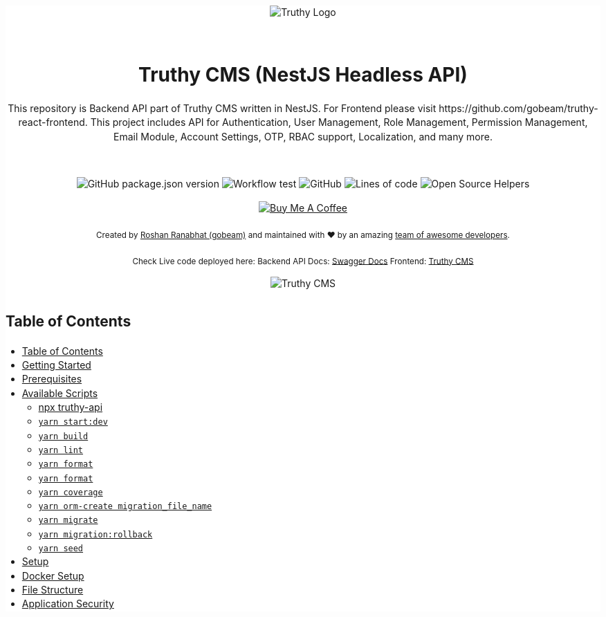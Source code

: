 <div align="center">
<img src="./public/images/logo.svg" alt="Truthy Logo">
</div><br>
<h1 align="center">
  Truthy CMS (NestJS Headless API)
</h1>

<p align="center"> This repository is Backend API part of Truthy CMS written in NestJS. For Frontend please visit https://github.com/gobeam/truthy-react-frontend. This project includes API for Authentication, User Management, Role Management, Permission Management, Email Module, Account Settings, OTP, RBAC support, Localization, and many more. </p>
<br>
<p align="center">
<img alt="GitHub package.json version" src="https://img.shields.io/github/package-json/v/gobeam/truthy">
<img alt="Workflow test" src="https://github.com/gobeam/truthy/actions/workflows/ci.yml/badge.svg">
<img alt="GitHub" src="https://img.shields.io/github/license/gobeam/truthy">
<img alt="Lines of code" src="https://img.shields.io/tokei/lines/github/gobeam/truthy">
<img src='https://www.codetriage.com/gobeam/truthy/badges/users.svg' alt='Open Source Helpers' />
</p>
<p align="center">
<a href="https://www.buymeacoffee.com/gobeam" target="_blank"><img src="https://cdn.buymeacoffee.com/buttons/v2/default-green.png" alt="Buy Me A Coffee" style="height: 60px !important;width: 217px !important;" ></a>
</p>
<p align="center">
  <sub>Created by <a href="https://www.linkedin.com/in/roshan-ranabhat/">Roshan Ranabhat (gobeam)</a> and maintained with ❤️ by an amazing <a href="https://github.com/gobeam/truthy-contributors">team of awesome developers</a>.</sub>
</p>

<p align="center">
  <sub>Check Live code deployed here:  Backend API Docs: <a href="http://157.245.148.131:7777/api-docs/">Swagger Docs</a>
  Frontend: <a href="http://157.245.148.131:3000">Truthy CMS</a>
  </sub>
</p>

<p align="center">
<img src="https://gobeam.github.io/truthy-contributors/truthy.gif" alt="Truthy CMS" >
</p>

## Table of Contents

- [Table of Contents](#table-of-contents)
- [Getting Started](#getting-started)
- [Prerequisites](#prerequisites)
- [Available Scripts](#available-scripts)
  - [npx truthy-api](#npx-truthy-api)
  - [`yarn start:dev`](#yarn-startdev)
  - [`yarn build`](#yarn-build)
  - [`yarn lint`](#yarn-lint)
  - [`yarn format`](#yarn-format)
  - [`yarn format`](#yarn-format-1)
  - [`yarn coverage`](#yarn-coverage)
  - [`yarn orm-create migration_file_name`](#yarn-orm-create-migration_file_name)
  - [`yarn migrate`](#yarn-migrate)
  - [`yarn migration:rollback`](#yarn-migrationrollback)
  - [`yarn seed`](#yarn-seed)
- [Setup](#setup)
- [Docker Setup](#docker-setup)
- [File Structure](#file-structure)
- [Application Security](#application-security)